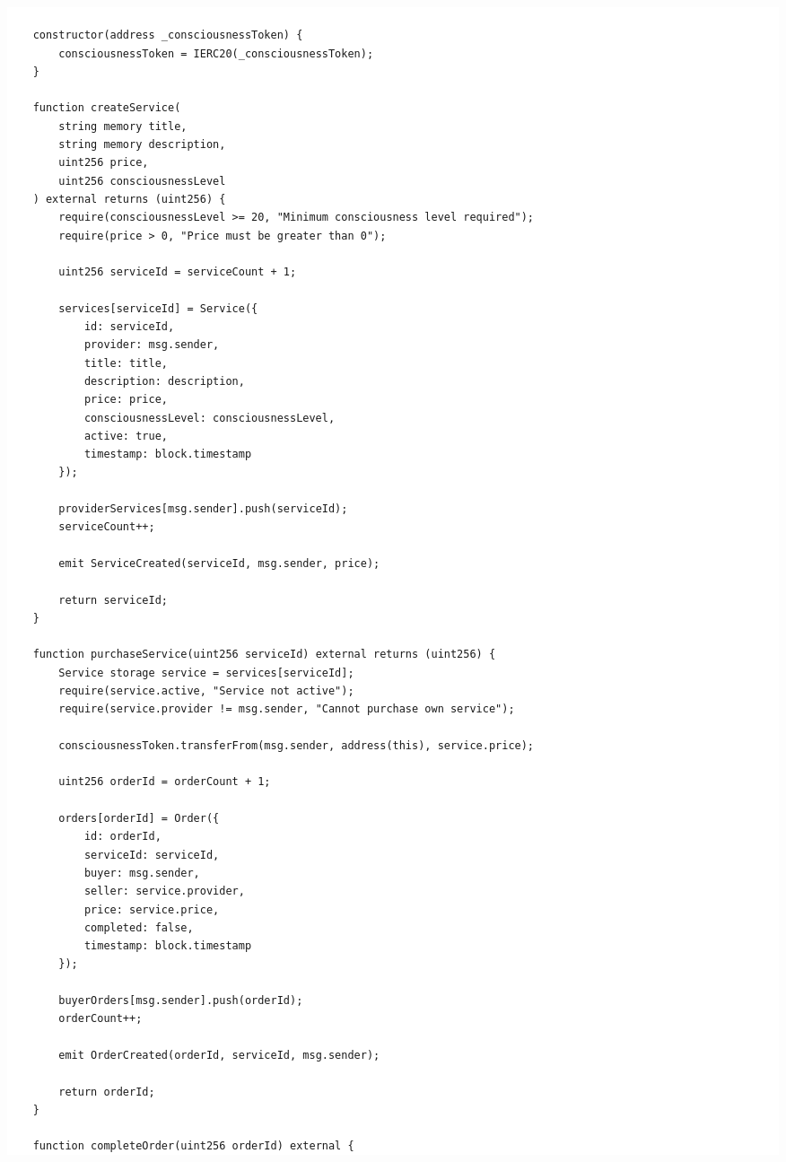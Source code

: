 ```solidity
    
    constructor(address _consciousnessToken) {
        consciousnessToken = IERC20(_consciousnessToken);
    }
    
    function createService(
        string memory title,
        string memory description,
        uint256 price,
        uint256 consciousnessLevel
    ) external returns (uint256) {
        require(consciousnessLevel >= 20, "Minimum consciousness level required");
        require(price > 0, "Price must be greater than 0");
        
        uint256 serviceId = serviceCount + 1;
        
        services[serviceId] = Service({
            id: serviceId,
            provider: msg.sender,
            title: title,
            description: description,
            price: price,
            consciousnessLevel: consciousnessLevel,
            active: true,
            timestamp: block.timestamp
        });
        
        providerServices[msg.sender].push(serviceId);
        serviceCount++;
        
        emit ServiceCreated(serviceId, msg.sender, price);
        
        return serviceId;
    }
    
    function purchaseService(uint256 serviceId) external returns (uint256) {
        Service storage service = services[serviceId];
        require(service.active, "Service not active");
        require(service.provider != msg.sender, "Cannot purchase own service");
        
        consciousnessToken.transferFrom(msg.sender, address(this), service.price);
        
        uint256 orderId = orderCount + 1;
        
        orders[orderId] = Order({
            id: orderId,
            serviceId: serviceId,
            buyer: msg.sender,
            seller: service.provider,
            price: service.price,
            completed: false,
            timestamp: block.timestamp
        });
        
        buyerOrders[msg.sender].push(orderId);
        orderCount++;
        
        emit OrderCreated(orderId, serviceId, msg.sender);
        
        return orderId;
    }
    
    function completeOrder(uint256 orderId) external {
```